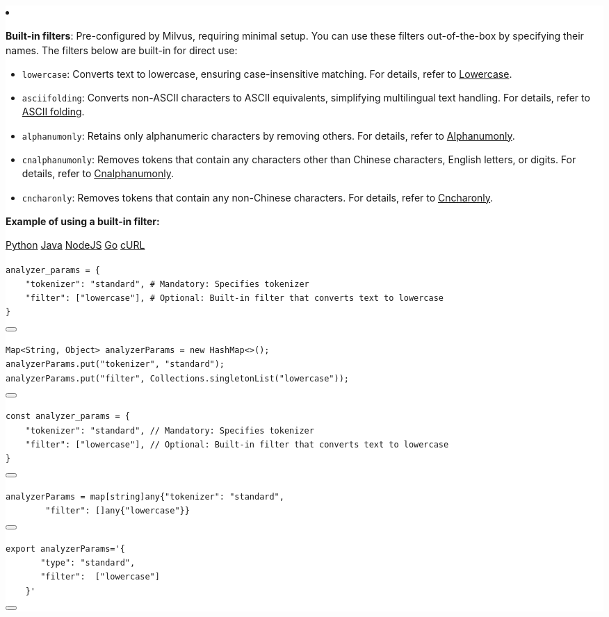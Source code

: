 <li><p><strong>Built-in filters</strong>: Pre-configured by Milvus, requiring minimal setup. You can use these filters out-of-the-box by specifying their names. The filters below are built-in for direct use:</p>
<ul>
<li><p><code translate="no">lowercase</code>: Converts text to lowercase, ensuring case-insensitive matching. For details, refer to <a href="/docs/v2.5.x/lowercase-filter.md">Lowercase</a>.</p></li>
<li><p><code translate="no">asciifolding</code>: Converts non-ASCII characters to ASCII equivalents, simplifying multilingual text handling. For details, refer to <a href="/docs/v2.5.x/ascii-folding-filter.md">ASCII folding</a>.</p></li>
<li><p><code translate="no">alphanumonly</code>: Retains only alphanumeric characters by removing others. For details, refer to <a href="/docs/v2.5.x/alphanumonly-filter.md">Alphanumonly</a>.</p></li>
<li><p><code translate="no">cnalphanumonly</code>: Removes tokens that contain any characters other than Chinese characters, English letters, or digits. For details, refer to <a href="/docs/v2.5.x/cnalphanumonly-filter.md">Cnalphanumonly</a>.</p></li>
<li><p><code translate="no">cncharonly</code>: Removes tokens that contain any non-Chinese characters. For details, refer to <a href="/docs/v2.5.x/cncharonly-filter.md">Cncharonly</a>.</p></li>
</ul>
<p><strong>Example of using a built-in filter:</strong></p>
<p><div class="multipleCode">
<a href="#python">Python</a>
<a href="#java">Java</a>
<a href="#javascript">NodeJS</a>
<a href="#go">Go</a>
<a href="#bash">cURL</a>
</div></p>
<pre><code translate="no" class="language-python">analyzer_params = {
    <span class="hljs-string">&quot;tokenizer&quot;</span>: <span class="hljs-string">&quot;standard&quot;</span>, <span class="hljs-comment"># Mandatory: Specifies tokenizer</span>
    <span class="hljs-string">&quot;filter&quot;</span>: [<span class="hljs-string">&quot;lowercase&quot;</span>], <span class="hljs-comment"># Optional: Built-in filter that converts text to lowercase</span>
}
<button class="copy-code-btn"></button></code></pre>
<pre><code translate="no" class="language-java">Map&lt;String, Object&gt; analyzerParams = <span class="hljs-keyword">new</span> <span class="hljs-title class_">HashMap</span>&lt;&gt;();
analyzerParams.put(<span class="hljs-string">&quot;tokenizer&quot;</span>, <span class="hljs-string">&quot;standard&quot;</span>);
analyzerParams.put(<span class="hljs-string">&quot;filter&quot;</span>, Collections.singletonList(<span class="hljs-string">&quot;lowercase&quot;</span>));
<button class="copy-code-btn"></button></code></pre>
<pre><code translate="no" class="language-javascript"><span class="hljs-keyword">const</span> analyzer_params = {
    <span class="hljs-string">&quot;tokenizer&quot;</span>: <span class="hljs-string">&quot;standard&quot;</span>, <span class="hljs-comment">// Mandatory: Specifies tokenizer</span>
    <span class="hljs-string">&quot;filter&quot;</span>: [<span class="hljs-string">&quot;lowercase&quot;</span>], <span class="hljs-comment">// Optional: Built-in filter that converts text to lowercase</span>
}
<button class="copy-code-btn"></button></code></pre>
<pre><code translate="no" class="language-go">analyzerParams = <span class="hljs-keyword">map</span>[<span class="hljs-type">string</span>]any{<span class="hljs-string">&quot;tokenizer&quot;</span>: <span class="hljs-string">&quot;standard&quot;</span>,
        <span class="hljs-string">&quot;filter&quot;</span>: []any{<span class="hljs-string">&quot;lowercase&quot;</span>}}
<button class="copy-code-btn"></button></code></pre>
<pre><code translate="no" class="language-bash"><span class="hljs-built_in">export</span> analyzerParams=<span class="hljs-string">&#x27;{
       &quot;type&quot;: &quot;standard&quot;,
       &quot;filter&quot;:  [&quot;lowercase&quot;]
    }&#x27;</span>
<button class="copy-code-btn"></button></code></pre></li>